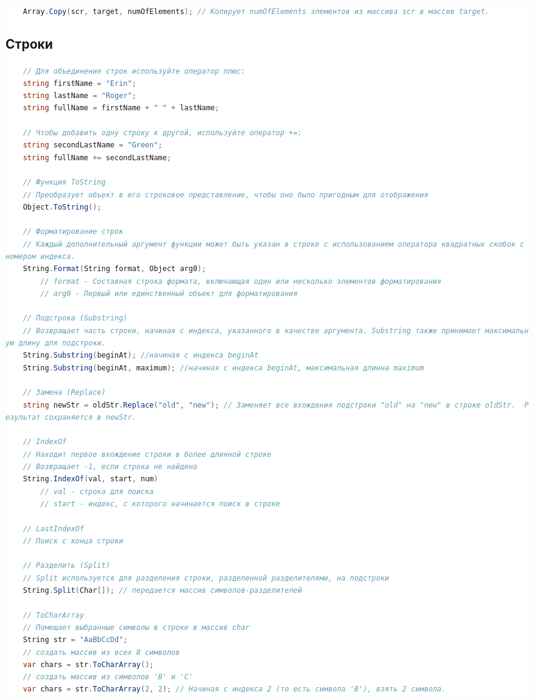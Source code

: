 ```c#
    Array.Copy(scr, target, numOfElements); // Копирует numOfElements элементов из массива scr в массив target.
```

## Строки

```c#
    // Для объединения строк используйте оператор плюс:
    string firstName = "Erin";
    string lastName = "Roger";
    string fullName = firstName + " " + lastName;
    
    // Чтобы добавить одну строку к другой, используйте оператор +=:
    string secondLastName = "Green";
    string fullName += secondLastName;
    
    // Функция ToString
    // Преобразует объект в его строковое представление, чтобы оно было пригодным для отображения
    Object.ToString();
    
    // Форматирование строк
    // Каждый дополнительный аргумент функции может быть указан в строке с использованием оператора квадратных скобок с номером индекса.
    String.Format(String format, Object arg0);
        // format - Составная строка формата, включающая один или несколько элементов форматирования
        // arg0 - Первый или единственный объект для форматирования
    
    // Подстрока (Substring)
    // Возвращает часть строки, начиная с индекса, указанного в качестве аргумента. Substring также принимает максимальную длину для подстроки.
    String.Substring(beginAt); //начиная с индекса beginAt
    String.Substring(beginAt, maximum); //начиная с индекса beginAt, максимальная длинна maximum
    
    // Замена (Replace)
    string newStr = oldStr.Replace("old", "new"); // Заменяет все вхождения подстроки "old" на "new" в строке oldStr.  Результат сохраняется в newStr.
    
    // IndexOf
    // Находит первое вхождение строки в более длинной строке
    // Возвращает -1, если строка не найдена
    String.IndexOf(val, start, num)
        // val - строка для поиска
        // start - индекс, с которого начинается поиск в строке
    
    // LastIndexOf
    // Поиск с конца строки
    
    // Разделить (Split)
    // Split используется для разделения строки, разделенной разделителями, на подстроки
    String.Split(Char[]); // передается массив символов-разделителей
    
    // ToCharArray
    // Помещает выбранные символы в строке в массив char
    String str = "AaBbCcDd";
    // создать массив из всех 8 символов
    var chars = str.ToCharArray();
    // создать массив из символов 'B' и 'C'
    var chars = str.ToCharArray(2, 2); // Начиная с индекса 2 (то есть символа 'B'), взять 2 символа.
```
